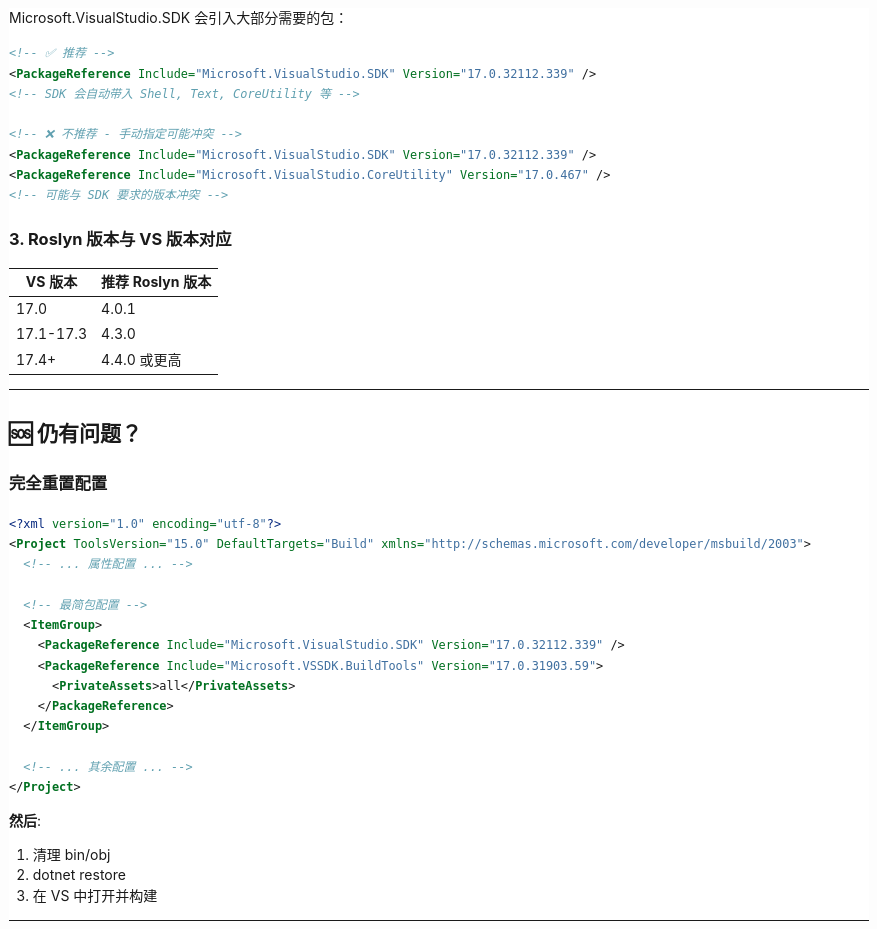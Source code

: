 Microsoft.VisualStudio.SDK 会引入大部分需要的包：

```xml
<!-- ✅ 推荐 -->
<PackageReference Include="Microsoft.VisualStudio.SDK" Version="17.0.32112.339" />
<!-- SDK 会自动带入 Shell, Text, CoreUtility 等 -->

<!-- ❌ 不推荐 - 手动指定可能冲突 -->
<PackageReference Include="Microsoft.VisualStudio.SDK" Version="17.0.32112.339" />
<PackageReference Include="Microsoft.VisualStudio.CoreUtility" Version="17.0.467" />
<!-- 可能与 SDK 要求的版本冲突 -->
```

### 3. Roslyn 版本与 VS 版本对应

| VS 版本 | 推荐 Roslyn 版本 |
|---------|------------------|
| 17.0 | 4.0.1 |
| 17.1-17.3 | 4.3.0 |
| 17.4+ | 4.4.0 或更高 |

---

## 🆘 仍有问题？

### 完全重置配置

```xml
<?xml version="1.0" encoding="utf-8"?>
<Project ToolsVersion="15.0" DefaultTargets="Build" xmlns="http://schemas.microsoft.com/developer/msbuild/2003">
  <!-- ... 属性配置 ... -->
  
  <!-- 最简包配置 -->
  <ItemGroup>
    <PackageReference Include="Microsoft.VisualStudio.SDK" Version="17.0.32112.339" />
    <PackageReference Include="Microsoft.VSSDK.BuildTools" Version="17.0.31903.59">
      <PrivateAssets>all</PrivateAssets>
    </PackageReference>
  </ItemGroup>
  
  <!-- ... 其余配置 ... -->
</Project>
```

**然后**:
1. 清理 bin/obj
2. dotnet restore
3. 在 VS 中打开并构建

---
